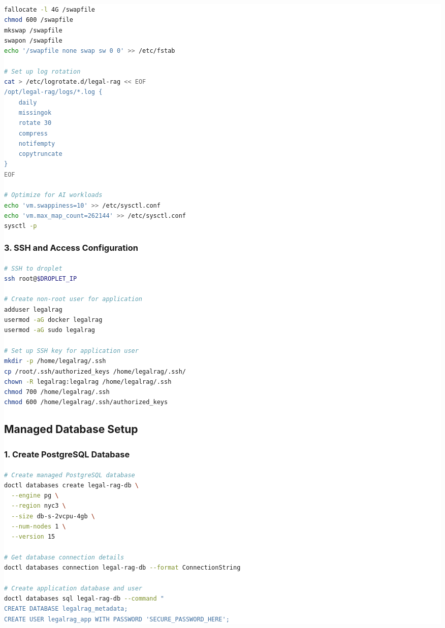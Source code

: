 ```bash
fallocate -l 4G /swapfile
chmod 600 /swapfile
mkswap /swapfile
swapon /swapfile
echo '/swapfile none swap sw 0 0' >> /etc/fstab

# Set up log rotation
cat > /etc/logrotate.d/legal-rag << EOF
/opt/legal-rag/logs/*.log {
    daily
    missingok
    rotate 30
    compress
    notifempty
    copytruncate
}
EOF

# Optimize for AI workloads
echo 'vm.swappiness=10' >> /etc/sysctl.conf
echo 'vm.max_map_count=262144' >> /etc/sysctl.conf
sysctl -p
```

### 3. SSH and Access Configuration

```bash
# SSH to droplet
ssh root@$DROPLET_IP

# Create non-root user for application
adduser legalrag
usermod -aG docker legalrag
usermod -aG sudo legalrag

# Set up SSH key for application user
mkdir -p /home/legalrag/.ssh
cp /root/.ssh/authorized_keys /home/legalrag/.ssh/
chown -R legalrag:legalrag /home/legalrag/.ssh
chmod 700 /home/legalrag/.ssh
chmod 600 /home/legalrag/.ssh/authorized_keys
```

## Managed Database Setup

### 1. Create PostgreSQL Database

```bash
# Create managed PostgreSQL database
doctl databases create legal-rag-db \
  --engine pg \
  --region nyc3 \
  --size db-s-2vcpu-4gb \
  --num-nodes 1 \
  --version 15

# Get database connection details
doctl databases connection legal-rag-db --format ConnectionString

# Create application database and user
doctl databases sql legal-rag-db --command "
CREATE DATABASE legalrag_metadata;
CREATE USER legalrag_app WITH PASSWORD 'SECURE_PASSWORD_HERE';
```